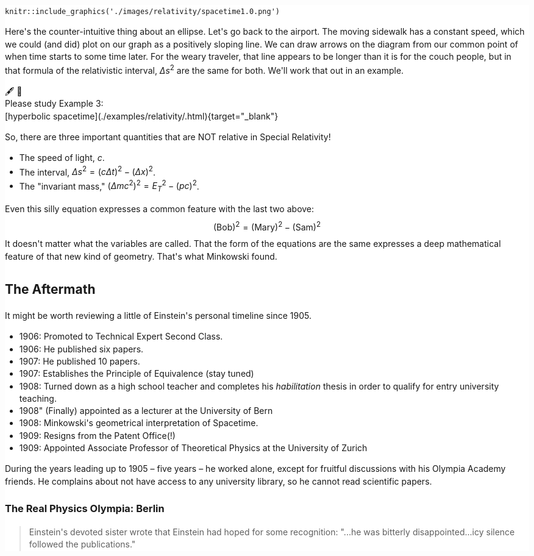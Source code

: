 
```{r tag, echo=FALSE, fig.align="center", fig.cap="CAPTION", dev='png', out.width = "100%"}
knitr::include_graphics('./images/relativity/spacetime1.0.png')
```

Here's the counter-intuitive thing about an ellipse. Let's go back to the airport. The moving sidewalk has a constant speed, which we could (and did) plot on our graph as a positively sloping line. We can draw arrows on the diagram from our common point of when time starts to some time later. For the weary traveler, that line appears to be longer than it is for the couch people, but in that formula of the relativistic interval, $\Delta s^2$ are the same for both. We'll work that out in an example.


<div class="penoutexample" markdown="1">
🖋 📓 <br>  
Please study Example 3: 
</div>
[hyperbolic spacetime](./examples/relativity/.html){target="_blank"}



So, there are three important quantities that are NOT relative in Special Relativity! 

* The speed of light, $c$.
* The interval, $\Delta s^2 = (c\Delta t)^2 - (\Delta x)^2$.
* The "invariant mass," $(\Delta mc^2)^2 = E_T^2 - (pc)^2$.

Even this silly equation expresses a common feature with the last two above:
$$
(\text{Bob})^2 = (\text{Mary})^2 - (\text{Sam})^2 \nonumber
$$
It doesn't matter what the variables are called. That the form of the equations are the same expresses a deep mathematical feature of that new kind of geometry. That's what Minkowski found. 

## The Aftermath

It might be worth reviewing a little of Einstein's personal timeline since 1905.

* 1906: Promoted to Technical Expert Second Class.
* 1906: He published six papers.
* 1907: He published 10 papers.
* 1907: Establishes the Principle of Equivalence (stay tuned)
* 1908: Turned down as a high school teacher and completes his *habilitation* thesis in order to qualify for entry university teaching.
* 1908" (Finally) appointed as a lecturer at the University of Bern
* 1908: Minkowski's geometrical interpretation of Spacetime.
* 1909: Resigns from the Patent Office(!)
* 1909: Appointed Associate Professor of Theoretical Physics at the University of Zurich

During the years leading up to 1905 – five years –  he worked alone, except for fruitful discussions with his Olympia Academy friends. He complains about not have access to any university library, so he cannot read scientific papers. 

### The Real Physics Olympia: Berlin

> Einstein's devoted sister wrote that Einstein had hoped for some recognition: "...he was bitterly disappointed...icy silence followed the publications."
